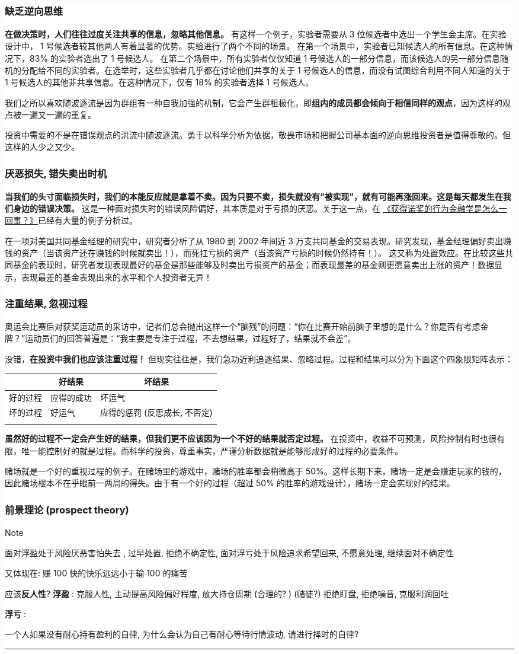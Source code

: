 
### 缺乏逆向思维

**在做决策时，人们往往过度关注共享的信息，忽略其他信息。** 
有这样一个例子，实验者需要从 3 位候选者中选出一个学生会主席。在实验设计中，
1 号候选者较其他两人有着显著的优势。实验进行了两个不同的场景。
在第一个场景中，实验者已知候选人的所有信息。在这种情况下，83% 的实验者选出了 1 号候选人。
在第二个场景中，所有实验者仅仅知道 1 号候选人的一部分信息，而该候选人的另一部分信息随机的分配给不同的实验者。在选举时，这些实验者几乎都在讨论他们共享的关于 1 号候选人的信息，而没有试图综合利用不同人知道的关于 1 号候选人的其他非共享信息。在这种情况下，仅有 18% 的实验者选择 1 号候选人。

我们之所以喜欢随波逐流是因为群组有一种自我加强的机制，它会产生群租极化，即**组内的成员都会倾向于相信同样的观点**，因为这样的观点被一遍又一遍的重复。

投资中需要的不是在错误观点的洪流中随波逐流。勇于以科学分析为依据，敬畏市场和把握公司基本面的逆向思维投资者是值得尊敬的。但这样的人少之又少。

### 厌恶损失, 错失卖出时机

**当我们的头寸面临损失时，我们的本能反应就是拿着不卖。因为只要不卖，损失就没有“被实现”，就有可能再涨回来。这是每天都发生在我们身边的错误决策。** 这是一种面对损失时的错误风险偏好，其本质是对于亏损的厌恶。关于这一点，在 [《获得诺奖的行为金融学是怎么一回事？》](https://zhuanlan.zhihu.com/p/38526672)已经有大量的例子分析过。

在一项对美国共同基金经理的研究中，研究者分析了从 1980 到 2002 年间近 3 万支共同基金的交易表现。研究发现，基金经理偏好卖出赚钱的资产（当该资产还在赚钱的时候就卖出！），而死扛亏损的资产（当该资产亏损的时候仍然持有！）。
这又称为处置效应。在比较这些共同基金的表现时，研究者发现表现最好的基金是那些能够及时卖出亏损资产的基金；而表现最差的基金则更愿意卖出上涨的资产！数据显示，表现最差的基金表现出来的水平和个人投资者无异！

### 注重结果, 忽视过程

奥运会比赛后对获奖运动员的采访中，记者们总会抛出这样一个“脑残”的问题：“你在比赛开始前脑子里想的是什么？你是否有考虑金牌？”运动员们的回答普遍是：“我主要是专注于过程，不去想结果，过程好了，结果就不会差”。

没错，**在投资中我们也应该注重过程！** 但现实往往是，我们急功近利追逐结果、忽略过程。过程和结果可以分为下面这个四象限矩阵表示：


|      | 好结果   | 坏结果               |
| ---- | ----- | ----------------- |
| 好的过程 | 应得的成功 | 坏运气               |
| 坏的过程 | 好运气   | 应得的惩罚 (反思成长, 不否定) |
|      |       |                   |


**虽然好的过程不一定会产生好的结果，但我们更不应该因为一个不好的结果就否定过程。** 在投资中，收益不可预测，风险控制有时也很有限，唯一能控制好的就是过程。而科学的投资，尊重事实，严谨分析数据就是能够形成好的过程的必要条件。

赌场就是一个好的重视过程的例子。在赌场里的游戏中，赌场的胜率都会稍微高于 50%。这样长期下来，赌场一定是会赚走玩家的钱的，因此赌场根本不在乎眼前一两局的得失。由于有一个好的过程（超过 50% 的胜率的游戏设计），赌场一定会实现好的结果。


### 前景理论 (prospect theory)

> [!NOTE]
> 
> 面对浮盈处于风险厌恶害怕失去  , 过早处置, 拒绝不确定性, 
> 面对浮亏处于风险追求希望回来, 不愿意处理, 继续面对不确定性


又体现在: 赚 100 快的快乐远远小于输 100 的痛苦

应该**反人性**? 
**浮盈** : 克服人性, 主动提高风险偏好程度, 放大持仓周期 (合理的? ) (赌徒?)
拒绝盯盘, 拒绝噪音, 克服利润回吐

**浮亏** : 

一个人如果没有耐心持有盈利的自律, 为什么会认为自己有耐心等待行情波动, 请进行择时的自律? 


---


